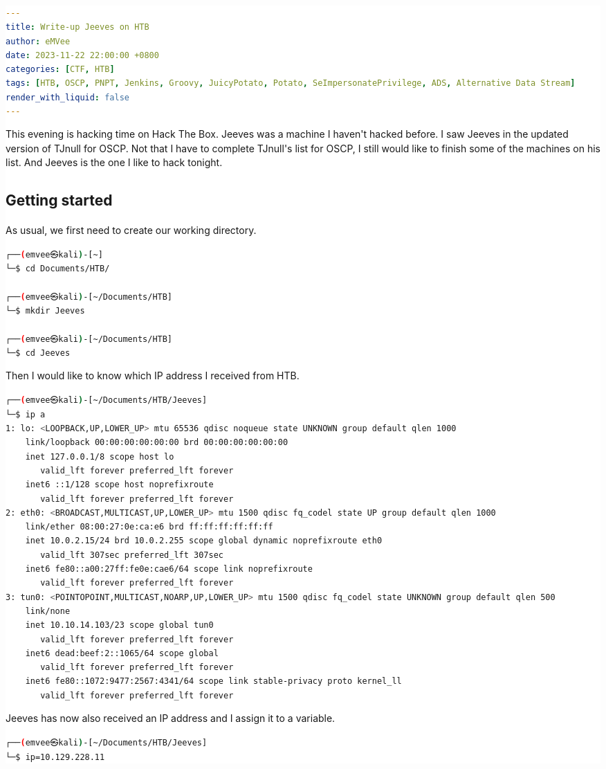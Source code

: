 ```yaml
---
title: Write-up Jeeves on HTB
author: eMVee
date: 2023-11-22 22:00:00 +0800
categories: [CTF, HTB]
tags: [HTB, OSCP, PNPT, Jenkins, Groovy, JuicyPotato, Potato, SeImpersonatePrivilege, ADS, Alternative Data Stream]
render_with_liquid: false
---
```


This evening is hacking time on Hack The Box. Jeeves was a machine I haven't hacked before. I saw Jeeves in the updated version of TJnull for OSCP. Not that I have to complete TJnull's list for OSCP, I still would like to finish some of the machines on his list. And Jeeves is the one I like to hack  tonight.
## Getting started
As usual, we first need to create our working directory.
```bash
┌──(emvee㉿kali)-[~]
└─$ cd Documents/HTB/

┌──(emvee㉿kali)-[~/Documents/HTB]
└─$ mkdir Jeeves

┌──(emvee㉿kali)-[~/Documents/HTB]
└─$ cd Jeeves        
```
Then I would like to know which IP address I received from HTB.
```bash
┌──(emvee㉿kali)-[~/Documents/HTB/Jeeves]
└─$ ip a        
1: lo: <LOOPBACK,UP,LOWER_UP> mtu 65536 qdisc noqueue state UNKNOWN group default qlen 1000
    link/loopback 00:00:00:00:00:00 brd 00:00:00:00:00:00
    inet 127.0.0.1/8 scope host lo
       valid_lft forever preferred_lft forever
    inet6 ::1/128 scope host noprefixroute 
       valid_lft forever preferred_lft forever
2: eth0: <BROADCAST,MULTICAST,UP,LOWER_UP> mtu 1500 qdisc fq_codel state UP group default qlen 1000
    link/ether 08:00:27:0e:ca:e6 brd ff:ff:ff:ff:ff:ff
    inet 10.0.2.15/24 brd 10.0.2.255 scope global dynamic noprefixroute eth0
       valid_lft 307sec preferred_lft 307sec
    inet6 fe80::a00:27ff:fe0e:cae6/64 scope link noprefixroute 
       valid_lft forever preferred_lft forever
3: tun0: <POINTOPOINT,MULTICAST,NOARP,UP,LOWER_UP> mtu 1500 qdisc fq_codel state UNKNOWN group default qlen 500
    link/none 
    inet 10.10.14.103/23 scope global tun0
       valid_lft forever preferred_lft forever
    inet6 dead:beef:2::1065/64 scope global 
       valid_lft forever preferred_lft forever
    inet6 fe80::1072:9477:2567:4341/64 scope link stable-privacy proto kernel_ll 
       valid_lft forever preferred_lft forever
```
Jeeves has now also received an IP address and I assign it to a variable.
```bash
┌──(emvee㉿kali)-[~/Documents/HTB/Jeeves]
└─$ ip=10.129.228.11
```
